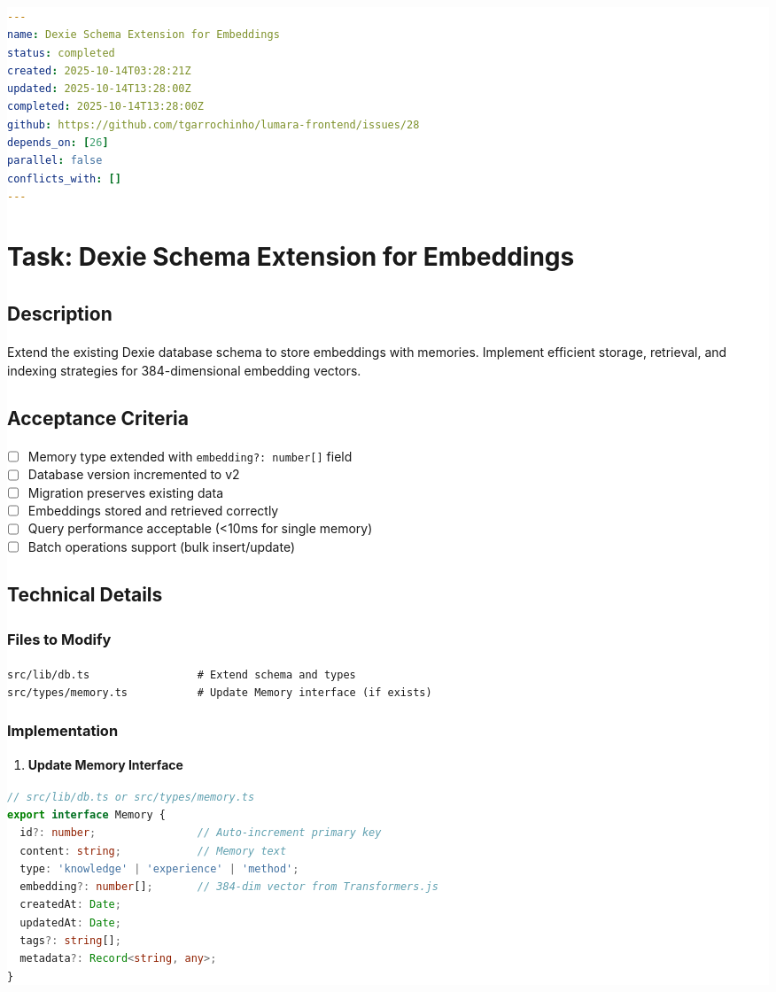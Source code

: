 ```yaml
---
name: Dexie Schema Extension for Embeddings
status: completed
created: 2025-10-14T03:28:21Z
updated: 2025-10-14T13:28:00Z
completed: 2025-10-14T13:28:00Z
github: https://github.com/tgarrochinho/lumara-frontend/issues/28
depends_on: [26]
parallel: false
conflicts_with: []
---
```


# Task: Dexie Schema Extension for Embeddings

## Description
Extend the existing Dexie database schema to store embeddings with memories. Implement efficient storage, retrieval, and indexing strategies for 384-dimensional embedding vectors.

## Acceptance Criteria
- [ ] Memory type extended with `embedding?: number[]` field
- [ ] Database version incremented to v2
- [ ] Migration preserves existing data
- [ ] Embeddings stored and retrieved correctly
- [ ] Query performance acceptable (<10ms for single memory)
- [ ] Batch operations support (bulk insert/update)

## Technical Details

### Files to Modify
```
src/lib/db.ts                 # Extend schema and types
src/types/memory.ts           # Update Memory interface (if exists)
```

### Implementation

1. **Update Memory Interface**
```typescript
// src/lib/db.ts or src/types/memory.ts
export interface Memory {
  id?: number;                // Auto-increment primary key
  content: string;            // Memory text
  type: 'knowledge' | 'experience' | 'method';
  embedding?: number[];       // 384-dim vector from Transformers.js
  createdAt: Date;
  updatedAt: Date;
  tags?: string[];
  metadata?: Record<string, any>;
}
```
